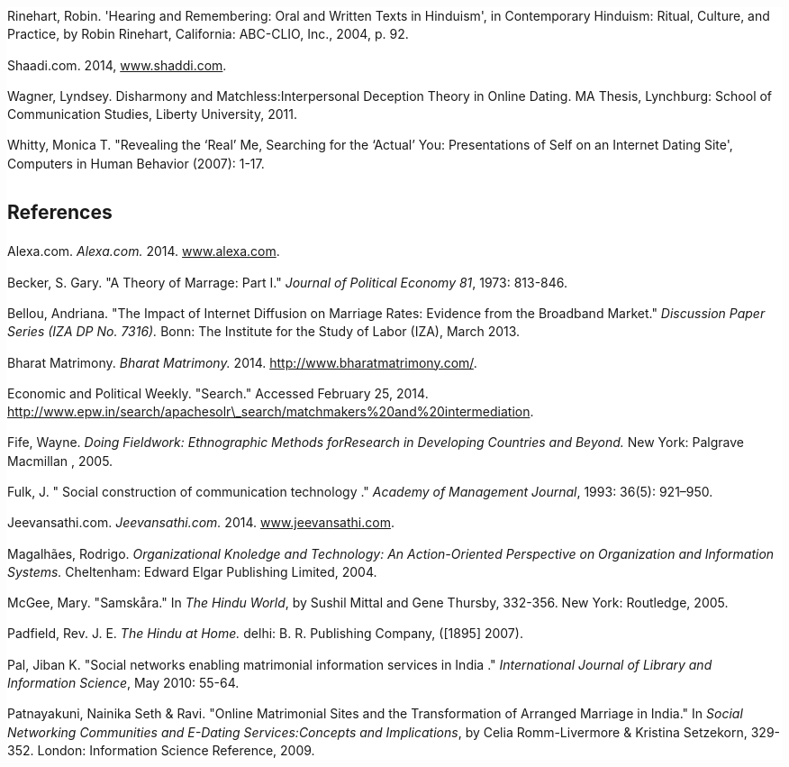 Rinehart, Robin. 'Hearing and Remembering: Oral and Written Texts in
Hinduism', in Contemporary Hinduism: Ritual, Culture, and Practice, by
Robin Rinehart, California: ABC-CLIO, Inc., 2004, p. 92.

Shaadi.com. 2014, www.shaddi.com.

Wagner, Lyndsey. Disharmony and Matchless:Interpersonal Deception Theory
in Online Dating. MA Thesis, Lynchburg: School of Communication Studies,
Liberty University, 2011.

Whitty, Monica T. "Revealing the ‘Real’ Me, Searching for the ‘Actual’
You: Presentations of Self on an Internet Dating Site', Computers in
Human Behavior (2007): 1-17.

## References

Alexa.com. *Alexa.com.* 2014. www.alexa.com.

Becker, S. Gary. "A Theory of Marrage: Part I." *Journal of Political
Economy 81*, 1973: 813-846.

Bellou, Andriana. "The Impact of Internet Diffusion on Marriage Rates:
Evidence from the Broadband Market." *Discussion Paper Series (IZA DP
No. 7316).* Bonn: The Institute for the Study of Labor (IZA), March
2013.

Bharat Matrimony. *Bharat Matrimony.* 2014.
http://www.bharatmatrimony.com/.

Economic and Political Weekly. "Search." Accessed February 25, 2014.
http://www.epw.in/search/apachesolr\_search/matchmakers%20and%20intermediation.

Fife, Wayne. *Doing Fieldwork: Ethnographic Methods forResearch in
Developing Countries and Beyond.* New York: Palgrave Macmillan , 2005.

Fulk, J. " Social construction of communication technology ." *Academy
of Management Journal*, 1993: 36(5): 921–950.

Jeevansathi.com. *Jeevansathi.com.* 2014. www.jeevansathi.com.

Magalhães, Rodrigo. *Organizational Knoledge and Technology: An
Action-Oriented Perspective on Organization and Information Systems.*
Cheltenham: Edward Elgar Publishing Limited, 2004.

McGee, Mary. "Samskåra." In *The Hindu World*, by Sushil Mittal and Gene
Thursby, 332-356. New York: Routledge, 2005.

Padfield, Rev. J. E. *The Hindu at Home.* delhi: B. R. Publishing
Company, ([1895] 2007).

Pal, Jiban K. "Social networks enabling matrimonial information services
in India ." *International Journal of Library and Information Science*,
May 2010: 55-64.

Patnayakuni, Nainika Seth & Ravi. "Online Matrimonial Sites and the
Transformation of Arranged Marriage in India." In *Social Networking
Communities and E-Dating Services:Concepts and Implications*, by Celia
Romm-Livermore & Kristina Setzekorn, 329-352. London: Information
Science Reference, 2009.


[^11_Dwivedi_1]: Shaadi.com, 2014, www.shaddi.com.
[^11_Dwivedi_2]: BharatMatrimony.com, 2014, www.bharatmatrimony.com.
[^11_Dwivedi_3]: Jeevansathi.com, 2014, www.jeevansathi.com.
[^11_Dwivedi_4]: Mary McGee, ‘Samskåra’, in Sushil Mittal and Gene Thursby (eds)
[^11_Dwivedi_5]: Rev. J. E. Padfield, The Hindu at Home. Delhi: B. R. Publishing
[^11_Dwivedi_6]: Hinduism recognizes eight types of marriages. *Gandharva vivah*
[^11_Dwivedi_7]: The ancient story of “Dushyant and Shakuntala” in Shakuntalam
[^11_Dwivedi_8]: Robin Rinehart, ‘Hearing and Remembering: Oral and Written Texts
[^11_Dwivedi_9]: Economic and Political Weekly, ‘Search’, 2014,
[^11_Dwivedi_10]: Translated by the author. Donating daughter, a ritual popular in
[^11_Dwivedi_11]: While acquaintances and friendship between prospective partners
[^11_Dwivedi_12]: Economic and Political Weekly, ‘Search’.
[^11_Dwivedi_13]: Jiban K. Pal, ‘Social Networks Enabling Matrimonial Information
[^11_Dwivedi_14]: Lyndsey Wagner, Disharmony and Matchless: Interpersonal Deception
[^11_Dwivedi_15]: Andriana Bellou, ‘The Impact of Internet Diffusion on Marriage
[^11_Dwivedi_16]: S. Gary Becker, ‘A Theory of Marrage: Part I’, Journal of
[^11_Dwivedi_17]: Andriana Bellou, ‘The Impact of Internet Diffusion on Marriage
[^11_Dwivedi_18]: An information system is a social system which has embedded in it
[^11_Dwivedi_19]: Rodrigo Magalhães, Organizational Knoledge and Technology: An
[^11_Dwivedi_20]: Janet Fulk, ‘Social Construction of Communication Technology’,
[^11_Dwivedi_21]: Lyndsey Wagner, Disharmony and Matchless: Interpersonal Deception
[^11_Dwivedi_22]: Monica T. Whitty, "Revealing the ‘Real’ Me, Searching for the
[^11_Dwivedi_23]: Nainika Seth and Ravi Patnayakuni, ’Online Matrimonial Sites and
[^11_Dwivedi_24]: Jiban K. Pal, ‘Social Networks Enabling Matrimonial Information
[^11_Dwivedi_25]: Secure Sockets Layer
[^11_Dwivedi_26]: Bharat Matrimony, 2014.
[^11_Dwivedi_27]: Trust Advisory, ‘All India Brand Trust Ranking (Top 1200
[^11_Dwivedi_28]: Alexa.com, 3 June 2014, www.alexa.com.
[^11_Dwivedi_29]: I would like to thank Gargi for telephonically contacted people
[^11_Dwivedi_30]: The author opened a free account on the matrimonial sites to
[^11_Dwivedi_31]: Various comments recorded during face-to-face interviews.
[^11_Dwivedi_32]: Roka is a small but important function which marks the beginning
[^11_Dwivedi_33]: A connotation in Indian English means ‘not virtuous.’
[^11_Dwivedi_34]: Women generally go for economically secure groom while men want a
[^11_Dwivedi_35]: The author categorizes the abusers based on the negative feedback
[^11_Dwivedi_36]: Two respondents narrated interesting incidences with maniacs. In